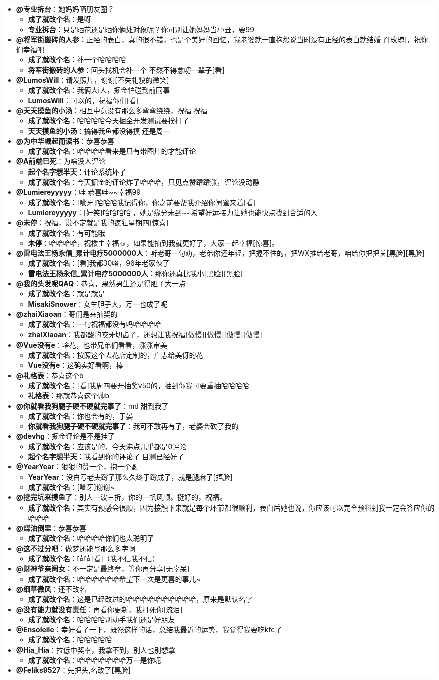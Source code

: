- **@专业拆台**：她妈妈晒朋友圈？
  - **成了就改个名**：是呀
  - **专业拆台**：只是晒花还是晒你俩处对象呢？你可别让她妈妈当小丑，要99
- **@将军街搬砖的人参**：正经的表白，真的很不错，也是个美好的回忆，我老婆就一直抱怨说当时没有正经的表白就结婚了[玫瑰]，祝你们幸福吧
  - **成了就改个名**：补一个哈哈哈哈
  - **将军街搬砖的人参**：回头找机会补一个 不然不得念叨一辈子[看]
- **@LumosWill**：请发照片，谢谢[不失礼貌的微笑]
  - **成了就改个名**：我俩大i人，掘金怕碰到前同事
  - **LumosWill**：可以的，祝福你们[看]
- **@天天摸鱼的小汤**：相互中意没有那么多弯弯绕绕，祝福 祝福
  - **成了就改个名**：哈哈哈哈今天掘金开发测试要挨打了
  - **天天摸鱼的小汤**：搞得我鱼都没得摸 还是周一
- **@为中华崛起而读书**：恭喜恭喜
  - **成了就改个名**：哈哈哈哈看来是只有带图片的才能评论
- **@A前端已死**：为啥没人评论
  - **起个名字想半天**：评论系统坏了
  - **成了就改个名**：今天掘金的评论炸了哈哈哈，只见点赞蹭蹭涨，评论没动静
- **@Lumiereyyyyy**：哇 恭喜哇~~幸福99
  - **成了就改个名**：[呲牙]哈哈哈我记得你，你之前要帮我介绍你闺蜜来着[看]
  - **Lumiereyyyyy**：[奸笑]哈哈哈哈 ，她是缘分未到~~希望好运接力让她也能快点找到合适的人
- **@未停**：祝福，说不定就是我的疯狂星期四[惊喜]
  - **成了就改个名**：有可能哦
  - **未停**：哈哈哈哈，祝楼主幸福☺️，如果能抽到我就更好了，大家一起幸福[惊喜]。
- **@雷电法王杨永信_累计电疗5000000人**：听老哥一句劝，老弟你还年轻，把握不住的，把WX推给老哥，咱给你把把关[黑脸][黑脸]
  - **成了就改个名**：[看]我都30咯，96年老家伙了
  - **雷电法王杨永信_累计电疗5000000人**：那你还真比我小[黑脸][黑脸]
- **@我的头发呢QAQ**：恭喜，果然男生还是得胆子大一点
  - **成了就改个名**：就是就是
  - **MisakiSnower**：女生胆子大，万一也成了呢
- **@zhaiXiaoan**：哥们是来抽奖的
  - **成了就改个名**：一句祝福都没有吗哈哈哈哈
  - **zhaiXiaoan**：我都酸的咬牙切齿了，还想让我祝福[傲慢][傲慢][傲慢][傲慢]
- **@Vue没有e**：啥花，也带兄弟们看看，涨涨审美
  - **成了就改个名**：按照这个去花店定制的，广志给美伢的花
  - **Vue没有e**：这确实好看啊，棒
- **@礼格表**：恭喜这个b
  - **成了就改个名**：[看]我周四要开抽奖v50的，抽到你我可要重抽哈哈哈哈
  - **礼格表**：那就恭喜这个帅b
- **@你就看我狗腿子硬不硬就完事了**：md 甜到我了
  - **成了就改个名**：你也会有的，于晏
  - **你就看我狗腿子硬不硬就完事了**：我可不敢再有了，老婆会砍了我的
- **@devhg**：掘金评论是不是挂了
  - **成了就改个名**：应该是的，今天沸点几乎都是0评论
  - **起个名字想半天**：我看到你的评论了 目测已经好了
- **@YearYear**：狠狠的赞一个，抱一个🫂
  - **YearYear**：没白亏老夫蹲了那么久终于蹲成了，就是腿麻了[捂脸]
  - **成了就改个名**：[呲牙]谢谢~
- **@挖完坑来摸鱼了**：别人一波三折，你的一帆风顺。挺好的，祝福。
  - **成了就改个名**：其实有预感会很顺，因为接触下来就是每个环节都很顺利，表白后她也说，你应该可以完全预料到我一定会答应你的哈哈哈
- **@煤油倒里**：恭喜恭喜
  - **成了就改个名**：哈哈哈哈你们也太聪明了
- **@这不过分吧**：做梦还能写那么多字啊
  - **成了就改个名**：嘻嘻[看]（我不信我不信）
- **@财神爷亲闺女**：不一定是最终章，等你再分享[无辜呆]
  - **成了就改个名**：哈哈哈哈哈哈希望下一次是更喜的事儿~
- **@细草微风**：还不改名
  - **成了就改个名**：这是已经改过的哈哈哈哈哈哈哈哈哈哈，原来是默认名字
- **@没有能力就没有责任**：再看你更新，我打死你[流泪]
  - **成了就改个名**：哈哈哈哈别动手我们还是好朋友
- **@Ensoleile**：幸好看了一下，既然这样的话，总结我最近的运势，我觉得我要吃kfc了
  - **成了就改个名**：哈哈哈哈哈
- **@Hia_Hia**：拉低中奖率，我拿不到，别人也别想拿
  - **成了就改个名**：哈哈哈哈哈哈哈万一是你呢
- **@Feliks9527**：先把头,名改了[黑脸]